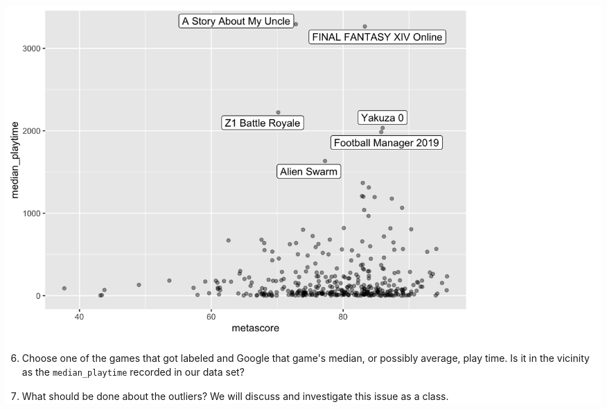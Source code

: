 <img src="06-basics_files/figure-html/unnamed-chunk-57-1.png" width="672" />

6. Choose one of the games that got labeled and Google that game's median, or possibly average, play time. Is it in the vicinity as the `median_playtime` recorded in our data set? 



7. What should be done about the outliers? We will discuss and investigate this issue as a class.



